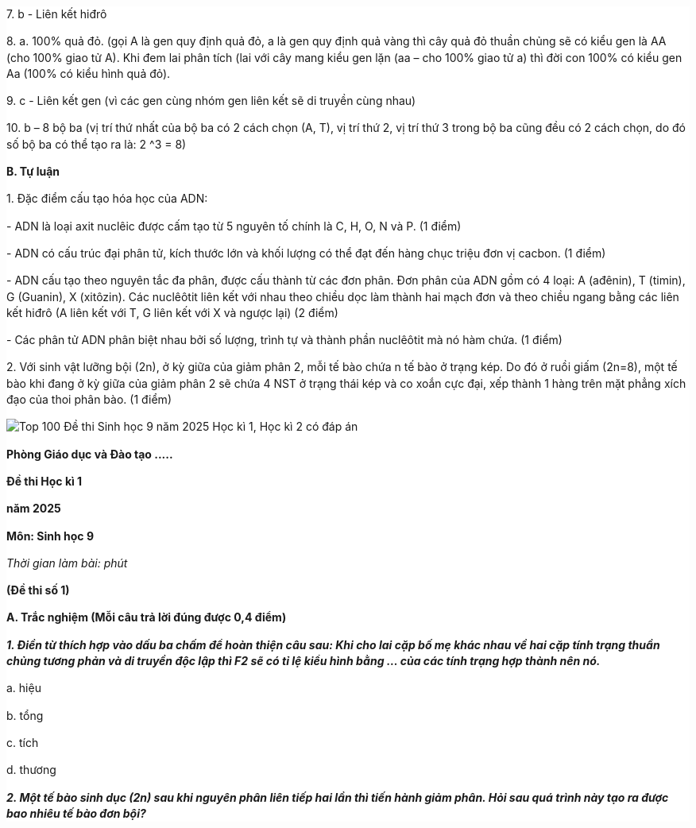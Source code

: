 7\. b - Liên kết hiđrô

8\. a. 100% quả đỏ. (gọi A là gen quy định quả đỏ, a là gen quy định quả vàng thì cây quả đỏ thuần chủng sẽ có kiểu gen là AA (cho 100% giao tử A). Khi đem lai phân tích (lai với cây mang kiểu gen lặn (aa – cho 100% giao tử a) thì đời con 100% có kiểu gen Aa (100% có kiểu hình quả đỏ).

9\. c - Liên kết gen (vì các gen cùng nhóm gen liên kết sẽ di truyền cùng nhau)

10\. b – 8 bộ ba (vị trí thứ nhất của bộ ba có 2 cách chọn (A, T), vị trí thứ 2, vị trí thứ 3 trong bộ ba cũng đều có 2 cách chọn, do đó số bộ ba có thể tạo ra là: 2 ^3 = 8)

**B. Tự luận**

1\. Đặc điểm cấu tạo hóa học của ADN:

\- ADN là loại axit nuclêic được cấm tạo từ 5 nguyên tố chính là C, H, O, N và P. (1 điểm)

\- ADN có cấu trúc đại phân tử, kích thước lớn và khối lượng có thể đạt đến hàng chục triệu đơn vị cacbon. (1 điểm)

\- ADN cấu tạo theo nguyên tắc đa phân, được cấu thành từ các đơn phân. Đơn phân của ADN gồm có 4 loại: A (ađênin), T (timin), G (Guanin), X (xitôzin). Các nuclêôtit liên kết với nhau theo chiều dọc làm thành hai mạch đơn và theo chiều ngang bằng các liên kết hiđrô (A liên kết với T, G liên kết với X và ngược lại) (2 điểm)

\- Các phân tử ADN phân biệt nhau bởi số lượng, trình tự và thành phần nuclêôtit mà nó hàm chứa. (1 điểm)

2\. Với sinh vật lưỡng bội (2n), ở kỳ giữa của giảm phân 2, mỗi tế bào chứa n tế bào ở trạng kép. Do đó ở ruồi giấm (2n=8), một tế bào khi đang ở kỳ giữa của giảm phân 2 sẽ chứa 4 NST ở trạng thái kép và co xoắn cực đại, xếp thành 1 hàng trên mặt phẳng xích đạo của thoi phân bào. (1 điểm)

![Top 100 Đề thi Sinh học 9 năm 2025 Học kì 1, Học kì 2 có đáp án](https://vietjack.com/de-kiem-tra-lop-9/images/de-thi-sinh-hoc-lop-9-mucluc-abs2.png)

**Phòng Giáo dục và Đào tạo .....**

**Đề thi Học kì 1**

**năm 2025**

**Môn: Sinh học 9**

_Thời gian làm bài: phút_

**(Đề thi số 1)**

**A. Trắc nghiệm (Mỗi câu trả lời đúng được 0,4 điểm)**

**_1\. Điền từ thích hợp vào dấu ba chấm để hoàn thiện câu sau: Khi cho lai cặp bố mẹ khác nhau về hai cặp tính trạng thuần chủng tương phản và di truyền độc lập thì F2 sẽ có tỉ lệ kiểu hình bằng … của các tính trạng hợp thành nên nó._**

a. hiệu

b. tổng

c. tích

d. thương

**_2\. Một tế bào sinh dục (2n) sau khi nguyên phân liên tiếp hai lần thì tiến hành giảm phân. Hỏi sau quá trình này tạo ra được bao nhiêu tế bào đơn bội?_**
